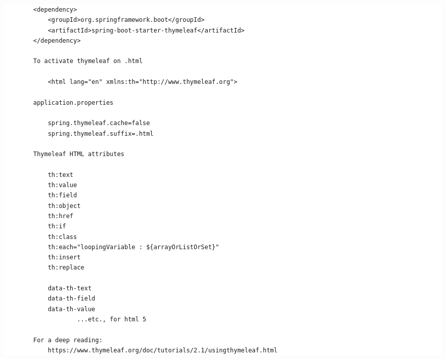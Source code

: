             <dependency>  
                <groupId>org.springframework.boot</groupId>  
                <artifactId>spring-boot-starter-thymeleaf</artifactId>  
            </dependency>  

            To activate thymeleaf on .html
                
                <html lang="en" xmlns:th="http://www.thymeleaf.org">  
            
            application.properties

                spring.thymeleaf.cache=false  
                spring.thymeleaf.suffix=.html  
            
            Thymeleaf HTML attributes

                th:text
                th:value
                th:field
                th:object
                th:href
                th:if
                th:class
                th:each="loopingVariable : ${arrayOrListOrSet}"
                th:insert
                th:replace
            
                data-th-text
                data-th-field
                data-th-value
                        ...etc., for html 5

            For a deep reading:
                https://www.thymeleaf.org/doc/tutorials/2.1/usingthymeleaf.html

